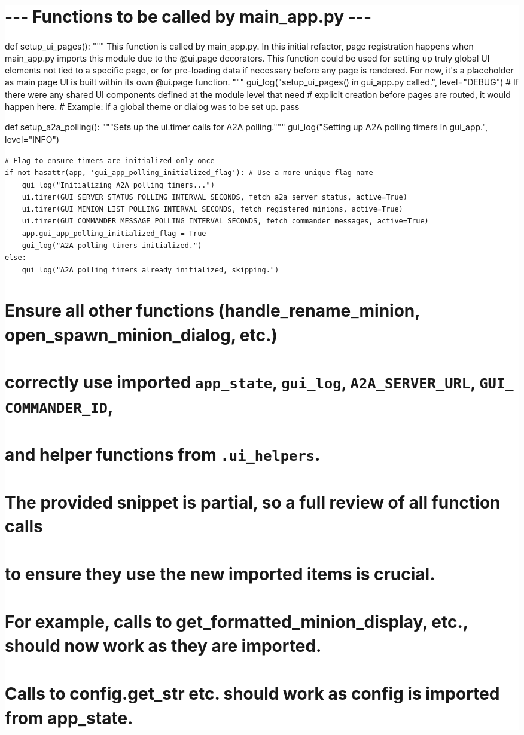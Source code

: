 # --- Functions to be called by main_app.py ---

def setup_ui_pages():
    """
    This function is called by main_app.py.
    In this initial refactor, page registration happens when main_app.py imports this module
    due to the @ui.page decorators.
    This function could be used for setting up truly global UI elements not tied to a specific page,
    or for pre-loading data if necessary before any page is rendered.
    For now, it's a placeholder as main page UI is built within its own @ui.page function.
    """
    gui_log("setup_ui_pages() in gui_app.py called.", level="DEBUG")
    # If there were any shared UI components defined at the module level that need
    # explicit creation before pages are routed, it would happen here.
    # Example: if a global theme or dialog was to be set up.
    pass

def setup_a2a_polling():
    """Sets up the ui.timer calls for A2A polling."""
    gui_log("Setting up A2A polling timers in gui_app.", level="INFO")
    
    # Flag to ensure timers are initialized only once
    if not hasattr(app, 'gui_app_polling_initialized_flag'): # Use a more unique flag name
        gui_log("Initializing A2A polling timers...")
        ui.timer(GUI_SERVER_STATUS_POLLING_INTERVAL_SECONDS, fetch_a2a_server_status, active=True)
        ui.timer(GUI_MINION_LIST_POLLING_INTERVAL_SECONDS, fetch_registered_minions, active=True)
        ui.timer(GUI_COMMANDER_MESSAGE_POLLING_INTERVAL_SECONDS, fetch_commander_messages, active=True)
        app.gui_app_polling_initialized_flag = True
        gui_log("A2A polling timers initialized.")
    else:
        gui_log("A2A polling timers already initialized, skipping.")

# Ensure all other functions (handle_rename_minion, open_spawn_minion_dialog, etc.)
# correctly use imported `app_state`, `gui_log`, `A2A_SERVER_URL`, `GUI_COMMANDER_ID`,
# and helper functions from `.ui_helpers`.
# The provided snippet is partial, so a full review of all function calls
# to ensure they use the new imported items is crucial.
# For example, calls to get_formatted_minion_display, etc., should now work as they are imported.
# Calls to config.get_str etc. should work as config is imported from app_state.
